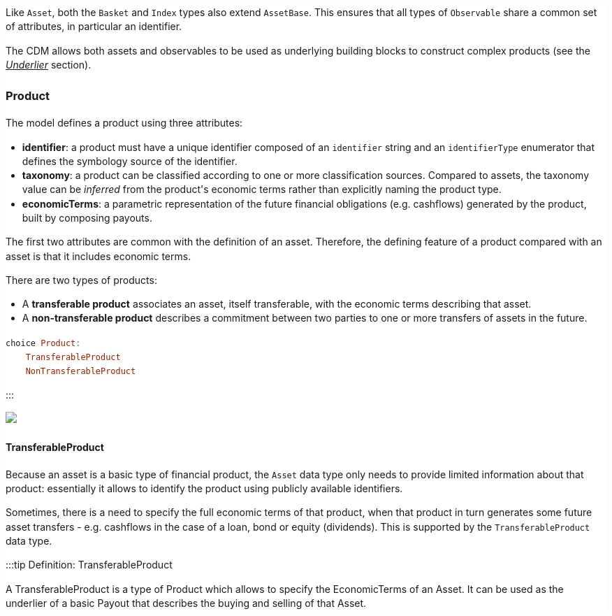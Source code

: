 Like `Asset`, both the `Basket` and `Index` types also extend `AssetBase`. This ensures that all types of `Observable` share
a common set of attributes, in particular an identifier.

The CDM allows both assets and observables to be used as underlying building blocks to construct
complex products (see the *[Underlier](#underlier)* section).

### Product

The model defines a product using three attributes:

* **identifier**: a product must have a unique identifier composed of an `identifier` string
and an `identifierType` enumerator that defines the symbology source of the identifier.
* **taxonomy**: a product can be classified according to one or more classification sources.
Compared to assets, the taxonomy value can be _inferred_ from the product's economic terms
rather than explicitly naming the product type.
* **economicTerms**: a parametric representation of the future financial obligations (e.g. cashflows)
generated by the product, built by composing payouts.

The first two attributes are common with the definition of an asset. Therefore, the defining feature
of a product compared with an asset is that it includes economic terms.

There are two types of products:

* A **transferable product** associates an asset, itself transferable, with the economic terms describing that asset.
* A **non-transferable product** describes a commitment between two parties to one or more transfers of assets in the future.

``` Haskell
choice Product:
    TransferableProduct
    NonTransferableProduct
```

:::

[![](/img/ARTtransferable.png)](img/ART-transferable.png)

#### TransferableProduct

Because an asset is a basic type of financial product, the `Asset` data type only needs to provide limited information
about that product: essentially it allows to identify the product using publicly available identifiers.

Sometimes, there is a need to specify the full economic terms of that product, when that product in turn
generates some future asset transfers - e.g. cashflows in the case of a loan, bond or equity (dividends). 
This is supported by the `TransferableProduct` data type.

:::tip Definition: TransferableProduct

A TransferableProduct is a type of Product which allows to specify the EconomicTerms of an Asset.
It can be used as the underlier of a basic Payout that describes the buying and selling of that Asset.
